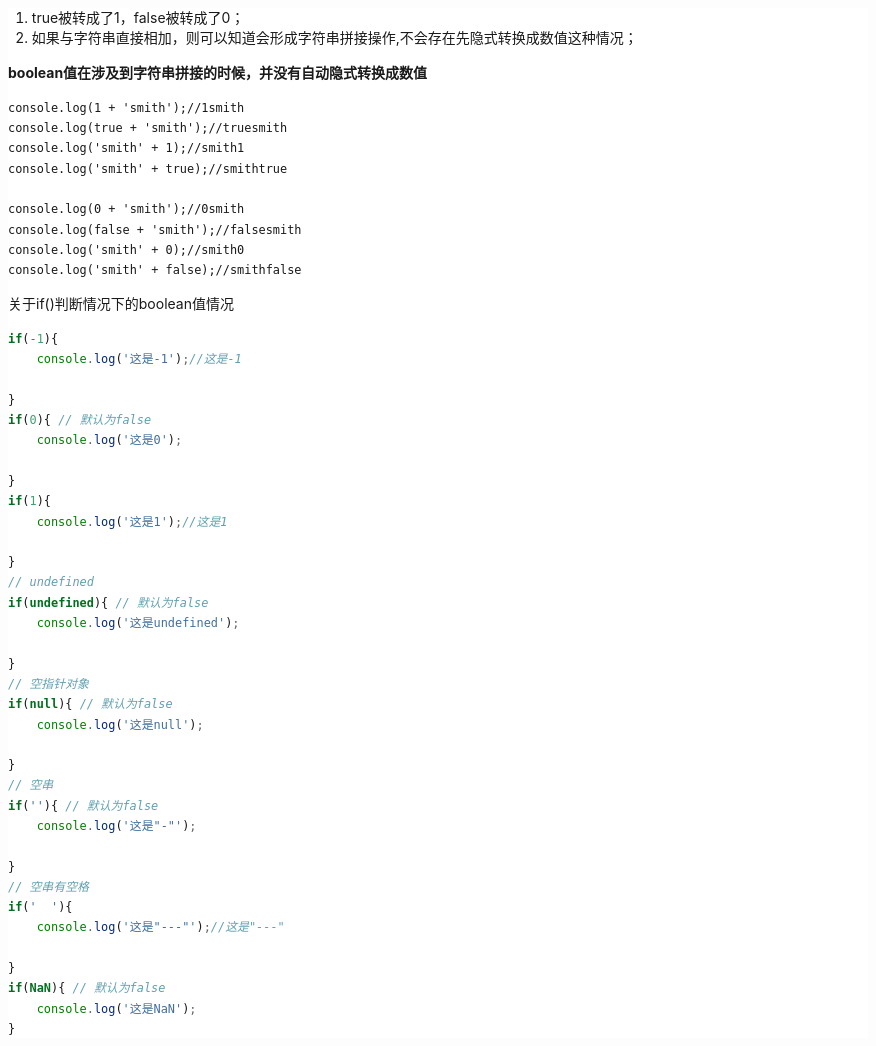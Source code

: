 1. true被转成了1，false被转成了0；
2. 如果与字符串直接相加，则可以知道会形成字符串拼接操作,不会存在先隐式转换成数值这种情况；

**boolean值在涉及到字符串拼接的时候，并没有自动隐式转换成数值**



~~~javas
console.log(1 + 'smith');//1smith
console.log(true + 'smith');//truesmith
console.log('smith' + 1);//smith1
console.log('smith' + true);//smithtrue

console.log(0 + 'smith');//0smith
console.log(false + 'smith');//falsesmith
console.log('smith' + 0);//smith0
console.log('smith' + false);//smithfalse
~~~



关于if()判断情况下的boolean值情况

~~~javascript
if(-1){
    console.log('这是-1');//这是-1
    
}
if(0){ // 默认为false
    console.log('这是0');
    
}
if(1){
    console.log('这是1');//这是1
    
}
// undefined
if(undefined){ // 默认为false
    console.log('这是undefined');
    
}
// 空指针对象
if(null){ // 默认为false
    console.log('这是null');
    
}
// 空串
if(''){ // 默认为false
    console.log('这是"-"');
    
}
// 空串有空格
if('  '){
    console.log('这是"---"');//这是"---"
    
}
if(NaN){ // 默认为false
    console.log('这是NaN');
}

~~~
